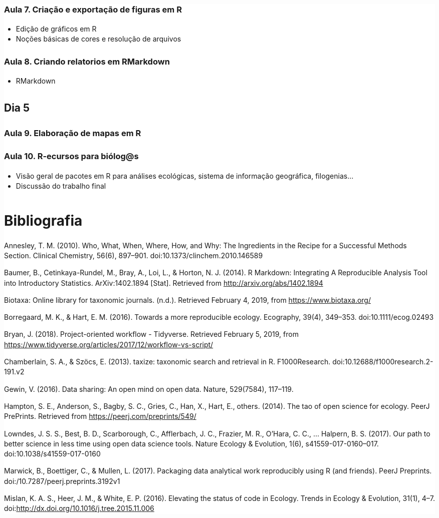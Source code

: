 ### Aula 7. Criação e exportação de figuras em R

+ Edição de gráficos em R
+ Noções básicas de cores e resolução de arquivos


### Aula 8. Criando relatorios em RMarkdown
+ RMarkdown

## Dia 5

### Aula 9. Elaboração de mapas em R

### Aula 10. R-ecursos para biólog@s
+ Visão geral de pacotes em R para análises ecológicas, sistema de informação geográfica, filogenias...
+ Discussão do trabalho final

# Bibliografia 

Annesley, T. M. (2010). Who, What, When, Where, How, and Why: The Ingredients in the Recipe for a Successful Methods Section. Clinical Chemistry, 56(6), 897–901. doi:10.1373/clinchem.2010.146589  

Baumer, B., Cetinkaya-Rundel, M., Bray, A., Loi, L., & Horton, N. J. (2014). R Markdown: Integrating A Reproducible Analysis Tool into Introductory Statistics. ArXiv:1402.1894 [Stat]. Retrieved from http://arxiv.org/abs/1402.1894

Biotaxa: Online library for taxonomic journals. (n.d.). Retrieved February 4, 2019, from https://www.biotaxa.org/ 

Borregaard, M. K., & Hart, E. M. (2016). Towards a more reproducible ecology. Ecography, 39(4), 349–353. doi:10.1111/ecog.02493

Bryan, J. (2018). Project-oriented workflow - Tidyverse. Retrieved February 5, 2019, from https://www.tidyverse.org/articles/2017/12/workflow-vs-script/

Chamberlain, S. A., & Szöcs, E. (2013). taxize: taxonomic search and retrieval in R. F1000Research. doi:10.12688/f1000research.2-191.v2

Gewin, V. (2016). Data sharing: An open mind on open data. Nature, 529(7584), 117–119.

Hampton, S. E., Anderson, S., Bagby, S. C., Gries, C., Han, X., Hart, E., others. (2014). The tao of open science for ecology. PeerJ PrePrints. Retrieved from https://peerj.com/preprints/549/

Lowndes, J. S. S., Best, B. D., Scarborough, C., Afflerbach, J. C., Frazier, M. R., O’Hara, C. C., … Halpern, B. S. (2017). Our path to better science in less time using open data science tools. Nature Ecology & Evolution, 1(6), s41559-017-0160–017. doi:10.1038/s41559-017-0160

Marwick, B., Boettiger, C., & Mullen, L. (2017). Packaging data analytical work reproducibly using R (and friends). PeerJ Preprints. doi:/10.7287/peerj.preprints.3192v1

Mislan, K. A. S., Heer, J. M., & White, E. P. (2016). Elevating the status of code in Ecology. Trends in Ecology & Evolution, 31(1), 4–7. doi:http://dx.doi.org/10.1016/j.tree.2015.11.006
